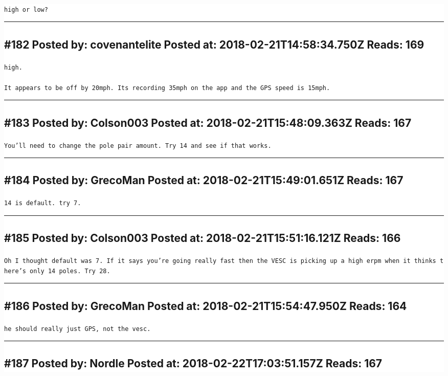 ```
high or low?
```

---
## \#182 Posted by: covenantelite Posted at: 2018-02-21T14:58:34.750Z Reads: 169

```
high. 

It appears to be off by 20mph. Its recording 35mph on the app and the GPS speed is 15mph.
```

---
## \#183 Posted by: Colson003 Posted at: 2018-02-21T15:48:09.363Z Reads: 167

```
You’ll need to change the pole pair amount. Try 14 and see if that works.
```

---
## \#184 Posted by: GrecoMan Posted at: 2018-02-21T15:49:01.651Z Reads: 167

```
14 is default. try 7.
```

---
## \#185 Posted by: Colson003 Posted at: 2018-02-21T15:51:16.121Z Reads: 166

```
Oh I thought default was 7. If it says you’re going really fast then the VESC is picking up a high erpm when it thinks there’s only 14 poles. Try 28.
```

---
## \#186 Posted by: GrecoMan Posted at: 2018-02-21T15:54:47.950Z Reads: 164

```
he should really just GPS, not the vesc.
```

---
## \#187 Posted by: Nordle Posted at: 2018-02-22T17:03:51.157Z Reads: 167
